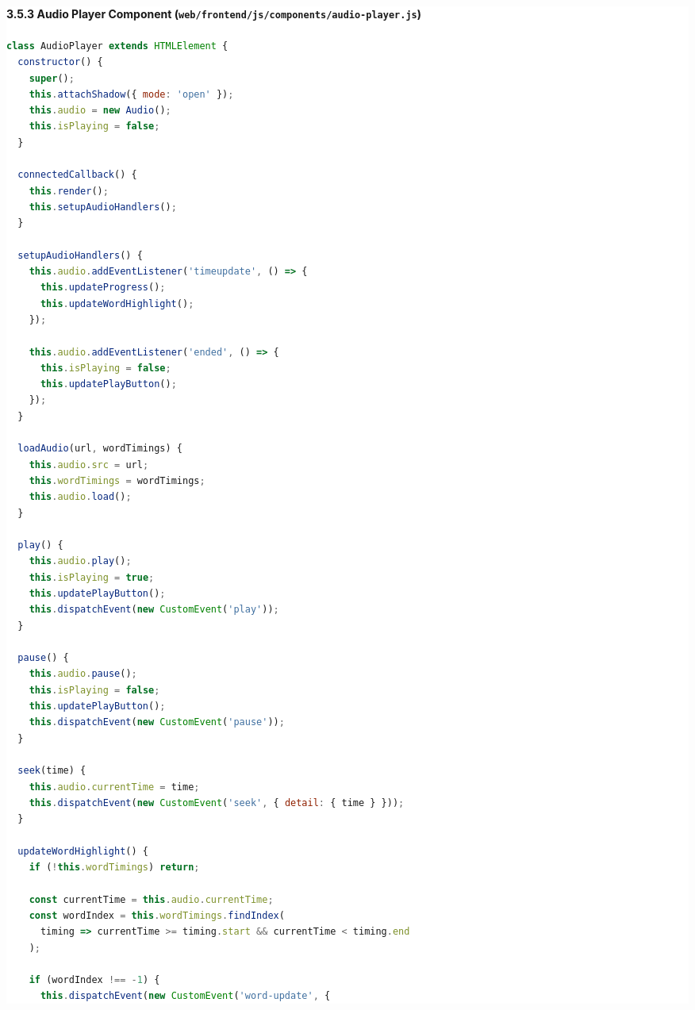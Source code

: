 #### 3.5.3 Audio Player Component (`web/frontend/js/components/audio-player.js`)

```javascript
class AudioPlayer extends HTMLElement {
  constructor() {
    super();
    this.attachShadow({ mode: 'open' });
    this.audio = new Audio();
    this.isPlaying = false;
  }

  connectedCallback() {
    this.render();
    this.setupAudioHandlers();
  }

  setupAudioHandlers() {
    this.audio.addEventListener('timeupdate', () => {
      this.updateProgress();
      this.updateWordHighlight();
    });

    this.audio.addEventListener('ended', () => {
      this.isPlaying = false;
      this.updatePlayButton();
    });
  }

  loadAudio(url, wordTimings) {
    this.audio.src = url;
    this.wordTimings = wordTimings;
    this.audio.load();
  }

  play() {
    this.audio.play();
    this.isPlaying = true;
    this.updatePlayButton();
    this.dispatchEvent(new CustomEvent('play'));
  }

  pause() {
    this.audio.pause();
    this.isPlaying = false;
    this.updatePlayButton();
    this.dispatchEvent(new CustomEvent('pause'));
  }

  seek(time) {
    this.audio.currentTime = time;
    this.dispatchEvent(new CustomEvent('seek', { detail: { time } }));
  }

  updateWordHighlight() {
    if (!this.wordTimings) return;

    const currentTime = this.audio.currentTime;
    const wordIndex = this.wordTimings.findIndex(
      timing => currentTime >= timing.start && currentTime < timing.end
    );

    if (wordIndex !== -1) {
      this.dispatchEvent(new CustomEvent('word-update', {
```
